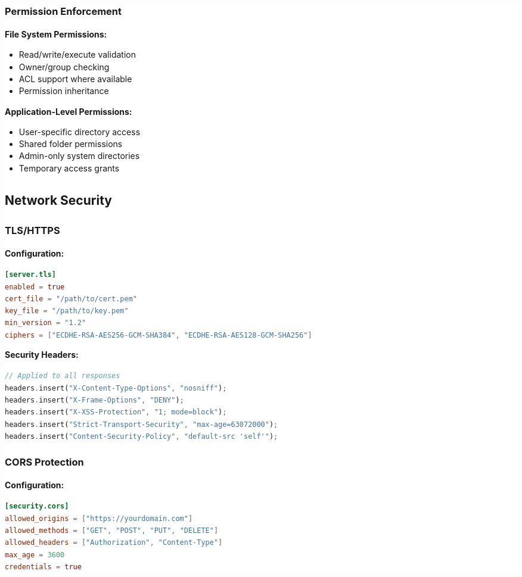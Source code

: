 ### Permission Enforcement

**File System Permissions:**

- Read/write/execute validation
- Owner/group checking
- ACL support where available
- Permission inheritance

**Application-Level Permissions:**

- User-specific directory access
- Shared folder permissions
- Admin-only system directories
- Temporary access grants

## Network Security

### TLS/HTTPS

**Configuration:**

```toml
[server.tls]
enabled = true
cert_file = "/path/to/cert.pem"
key_file = "/path/to/key.pem"
min_version = "1.2"
ciphers = ["ECDHE-RSA-AES256-GCM-SHA384", "ECDHE-RSA-AES128-GCM-SHA256"]
```

**Security Headers:**

```rust
// Applied to all responses
headers.insert("X-Content-Type-Options", "nosniff");
headers.insert("X-Frame-Options", "DENY");
headers.insert("X-XSS-Protection", "1; mode=block");
headers.insert("Strict-Transport-Security", "max-age=63072000");
headers.insert("Content-Security-Policy", "default-src 'self'");
```

### CORS Protection

**Configuration:**

```toml
[security.cors]
allowed_origins = ["https://yourdomain.com"]
allowed_methods = ["GET", "POST", "PUT", "DELETE"]
allowed_headers = ["Authorization", "Content-Type"]
max_age = 3600
credentials = true
```
